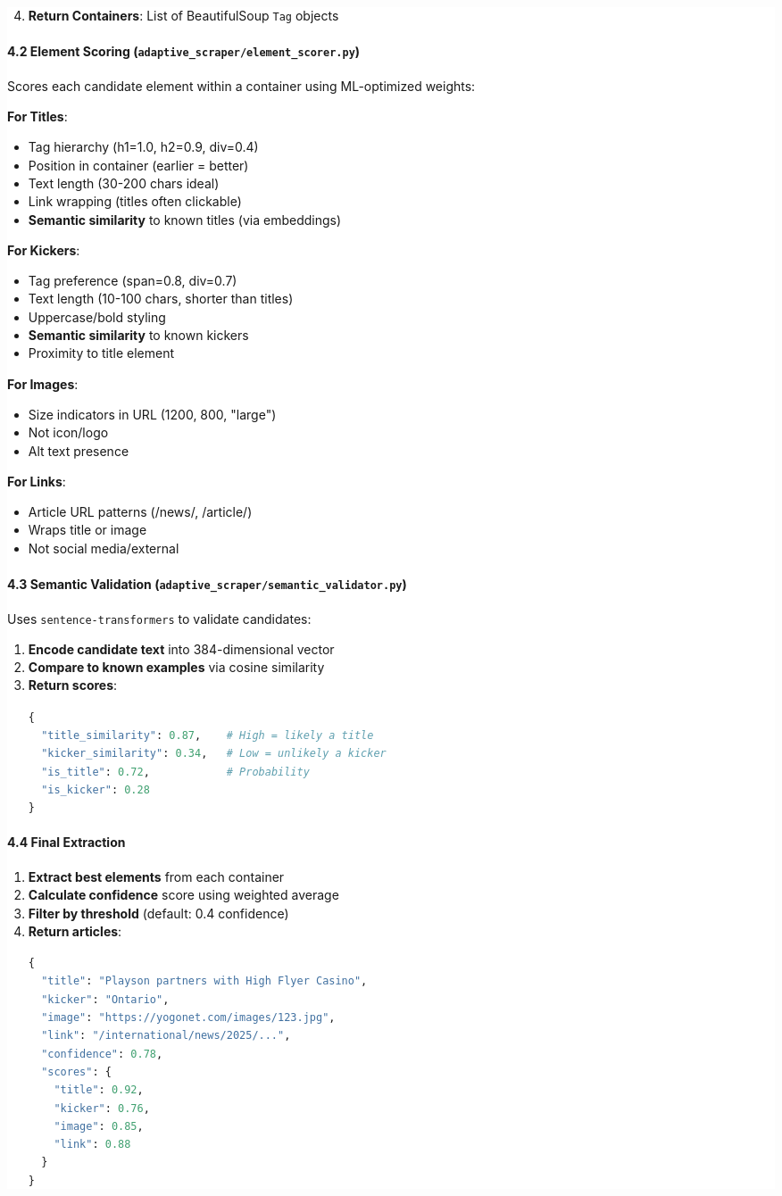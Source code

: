4. **Return Containers**: List of BeautifulSoup `Tag` objects

#### 4.2 Element Scoring (`adaptive_scraper/element_scorer.py`)

Scores each candidate element within a container using ML-optimized weights:

**For Titles**:
- Tag hierarchy (h1=1.0, h2=0.9, div=0.4)
- Position in container (earlier = better)
- Text length (30-200 chars ideal)
- Link wrapping (titles often clickable)
- **Semantic similarity** to known titles (via embeddings)

**For Kickers**:
- Tag preference (span=0.8, div=0.7)
- Text length (10-100 chars, shorter than titles)
- Uppercase/bold styling
- **Semantic similarity** to known kickers
- Proximity to title element

**For Images**:
- Size indicators in URL (1200, 800, "large")
- Not icon/logo
- Alt text presence

**For Links**:
- Article URL patterns (/news/, /article/)
- Wraps title or image
- Not social media/external

#### 4.3 Semantic Validation (`adaptive_scraper/semantic_validator.py`)

Uses `sentence-transformers` to validate candidates:

1. **Encode candidate text** into 384-dimensional vector
2. **Compare to known examples** via cosine similarity
3. **Return scores**:
   ```python
   {
     "title_similarity": 0.87,    # High = likely a title
     "kicker_similarity": 0.34,   # Low = unlikely a kicker
     "is_title": 0.72,            # Probability
     "is_kicker": 0.28
   }
   ```

#### 4.4 Final Extraction

1. **Extract best elements** from each container
2. **Calculate confidence** score using weighted average
3. **Filter by threshold** (default: 0.4 confidence)
4. **Return articles**:
   ```python
   {
     "title": "Playson partners with High Flyer Casino",
     "kicker": "Ontario",
     "image": "https://yogonet.com/images/123.jpg",
     "link": "/international/news/2025/...",
     "confidence": 0.78,
     "scores": {
       "title": 0.92,
       "kicker": 0.76,
       "image": 0.85,
       "link": 0.88
     }
   }
   ```